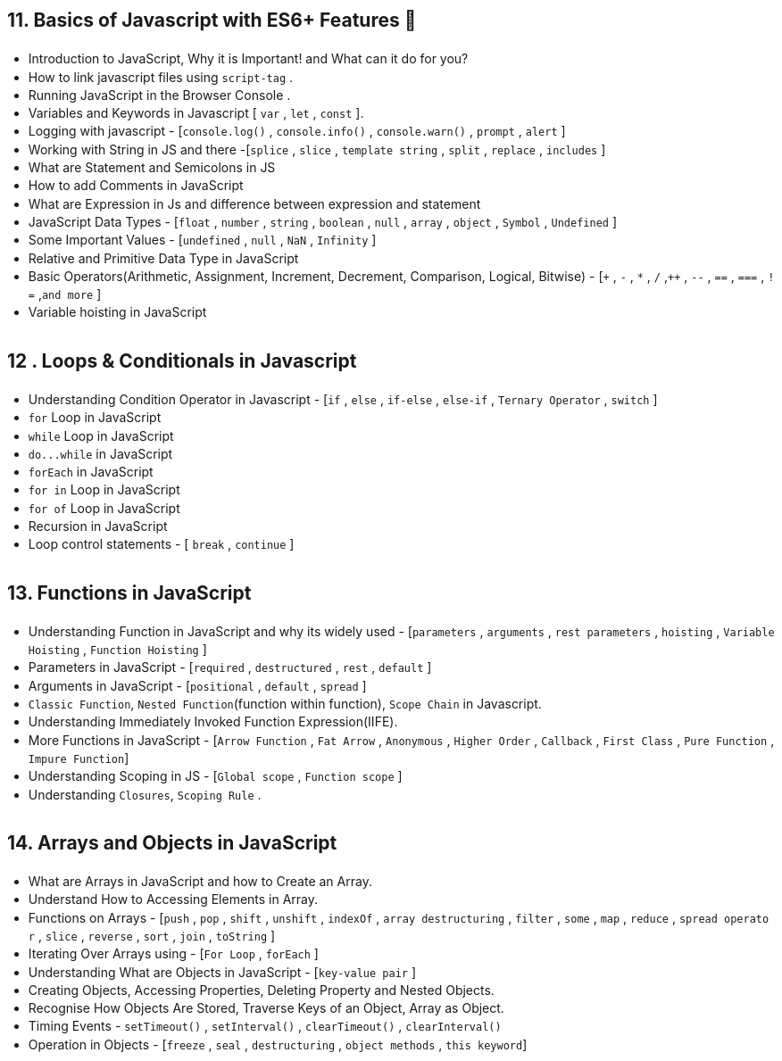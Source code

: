 ## 11. Basics of Javascript with ES6+ Features 🚀

- Introduction to JavaScript, Why it is Important! and What can it do for you?
- How to link javascript files using `script-tag` .
- Running JavaScript in the Browser Console .
- Variables and Keywords in Javascript [ `var` , `let` , `const` ].
- Logging with javascript - [`console.log()` , `console.info()` , `console.warn()` , `prompt` , `alert` ]
- Working with String in JS and there -[`splice` , `slice` , `template string` , `split` , `replace` , `includes` ]
- What are Statement and Semicolons in JS
- How to add Comments in JavaScript
- What are Expression in Js and difference between expression and statement
- JavaScript Data Types - [`float` , `number` , `string` , `boolean` , `null` , `array` , `object` , `Symbol` , `Undefined` ]
- Some Important Values - [`undefined` , `null` , `NaN` , `Infinity` ]
- Relative and Primitive Data Type in JavaScript
- Basic Operators(Arithmetic, Assignment, Increment, Decrement, Comparison, Logical, Bitwise) - [`+` , `-` , `*` , `/` ,`++`  , `--` , `==` , `===` , `!=` ,`and more` ]
- Variable hoisting in JavaScript

## 12 . Loops & Conditionals in Javascript

- Understanding Condition Operator in Javascript - [`if` , `else` , `if-else` , `else-if` , `Ternary Operator` , `switch` ]
- `for` Loop in JavaScript
- `while` Loop in JavaScript
- `do...while` in JavaScript
- `forEach` in JavaScript
- `for in` Loop in JavaScript
- `for of` Loop in JavaScript
- Recursion in JavaScript
- Loop control statements - [ `break` , `continue` ]

## 13. Functions in JavaScript

- Understanding Function in JavaScript and why its widely used - [`parameters` , `arguments` , `rest parameters` , `hoisting` , `Variable Hoisting` , `Function Hoisting` ]
- Parameters in JavaScript - [`required` , `destructured` , `rest` , `default` ]
- Arguments in JavaScript - [`positional` , `default` , `spread` ]
- `Classic Function`, `Nested Function`(function within function), `Scope Chain` in Javascript.
- Understanding Immediately Invoked Function Expression(IIFE).
- More Functions in JavaScript - [`Arrow Function` , `Fat Arrow` , `Anonymous` , `Higher Order` , `Callback` , `First Class` , `Pure Function` , `Impure Function`]
- Understanding Scoping in JS - [`Global scope` , `Function scope` ]
- Understanding `Closures`, `Scoping Rule` .

## 14. Arrays and Objects in JavaScript

- What are Arrays in JavaScript and how to Create an Array.
- Understand How to Accessing Elements in Array.
- Functions on Arrays - [`push` , `pop` , `shift` , `unshift` , `indexOf` , `array destructuring` , `filter` , `some` , `map` , `reduce` , `spread operator` , `slice` , `reverse` , `sort` , `join` , `toString` ]
- Iterating Over Arrays using - [`For Loop` , `forEach` ]
- Understanding What are Objects in JavaScript - [`key-value pair` ]
- Creating Objects, Accessing Properties, Deleting Property and Nested Objects.
- Recognise How Objects Are Stored, Traverse Keys of an Object, Array as Object.
- Timing Events - `setTimeout()` , `setInterval()` , `clearTimeout()` , `clearInterval()`
- Operation in Objects - [`freeze` , `seal` , `destructuring` , `object methods` , `this keyword`]
